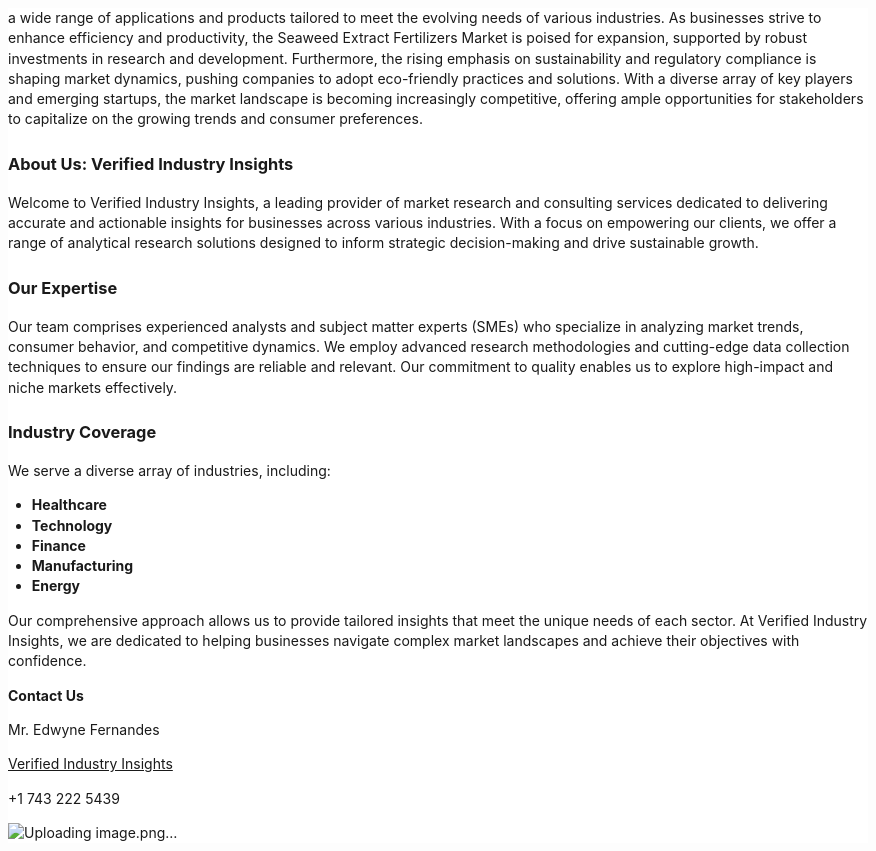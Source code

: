 a wide range of applications and products tailored to meet the evolving needs of various industries. As businesses strive to enhance efficiency and productivity, the Seaweed Extract Fertilizers Market is poised for expansion, supported by robust investments in research and development. Furthermore, the rising emphasis on sustainability and regulatory compliance is shaping market dynamics, pushing companies to adopt eco-friendly practices and solutions. With a diverse array of key players and emerging startups, the market landscape is becoming increasingly competitive, offering ample opportunities for stakeholders to capitalize on the growing trends and consumer preferences.</p><h3>About Us: Verified Industry Insights</h3><p>Welcome to Verified Industry Insights, a leading provider of market research and consulting services dedicated to delivering accurate and actionable insights for businesses across various industries. With a focus on empowering our clients, we offer a range of analytical research solutions designed to inform strategic decision-making and drive sustainable growth.</p><h3>Our Expertise</h3><p>Our team comprises experienced analysts and subject matter experts (SMEs) who specialize in analyzing market trends, consumer behavior, and competitive dynamics. We employ advanced research methodologies and cutting-edge data collection techniques to ensure our findings are reliable and relevant. Our commitment to quality enables us to explore high-impact and niche markets effectively.</p><h3>Industry Coverage</h3><p>We serve a diverse array of industries, including:</p><ul><li><strong>Healthcare</strong></li><li><strong>Technology</strong></li><li><strong>Finance</strong></li><li><strong>Manufacturing</strong></li><li><strong>Energy</strong></li></ul><p>Our comprehensive approach allows us to provide tailored insights that meet the unique needs of each sector. At Verified Industry Insights, we are dedicated to helping businesses navigate complex market landscapes and achieve their objectives with confidence.</p><p><strong>Contact Us</strong></p><p>Mr. Edwyne Fernandes</p><p><a href="https://www.verifiedindustryinsights.com/">Verified Industry Insights</a></p><p>+1 743 222 5439</p>
![Uploading image.png…]()
